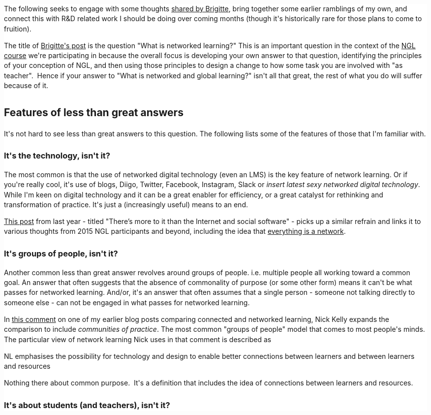 The following seeks to engage with some thoughts [shared by Brigitte](https://beelearningblog.wordpress.com/2016/08/01/what-is-networked-learning/), bring together some earlier ramblings of my own, and connect this with R&D related work I should be doing over coming months (though it's historically rare for those plans to come to fruition).

The title of [Brigitte's post](https://beelearningblog.wordpress.com/2016/08/01/what-is-networked-learning/) is the question "What is networked learning?" This is an important question in the context of the [NGL course](http://netgl.wordpress.com/) we're participating in because the overall focus is developing your own answer to that question, identifying the principles of your conception of NGL, and then using those principles to design a change to how some task you are involved with "as teacher".  Hence if your answer to "What is networked and global learning?" isn't all that great, the rest of what you do will suffer because of it.

## Features of less than great answers

It's not hard to see less than great answers to this question. The following lists some of the features of those that I'm familiar with.

### It's the technology, isn't it?

The most common is that the use of networked digital technology (even an LMS) is the key feature of network learning. Or if you're really cool, it's use of blogs, Diigo, Twitter, Facebook, Instagram, Slack or _insert latest sexy networked digital technology_. While I'm keen on digital technology and it can be a great enabler for efficiency, or a great catalyst for rethinking and transformation of practice. It's just a (increasingly useful) means to an end.

[This post](/blog2/2015/08/17/theres-more-to-it-than-the-internet-and-social-software/) from last year - titled "There’s more to it than the Internet and social software" - picks up a similar refrain and links it to various thoughts from 2015 NGL participants and beyond, including the idea that [everything is a network](https://networkscience.wordpress.com/2011/11/21/why-everything-is-a-network/).

### It's groups of people, isn't it?

Another common less than great answer revolves around groups of people. i.e. multiple people all working toward a common goal. An answer that often suggests that the absence of commonality of purpose (or some other form) means it can't be what passes for networked learning. And/or, it's an answer that often assumes that a single person - someone not talking directly to someone else - can not be engaged in what passes for networked learning.

In [this comment](/blog2/2013/01/27/exploring-connected-versusand-networked-learning/#comment-7281) on one of my earlier blog posts comparing connected and networked learning, Nick Kelly expands the comparison to include _communities of practice_. The most common "groups of people" model that comes to most people's minds.  The particular view of network learning Nick uses in that comment is described as

NL emphasises the possibility for technology and design to enable better connections between learners and between learners and resources

Nothing there about common purpose.  It's a definition that includes the idea of connections between learners and resources.

### It's about students (and teachers), isn't it?
